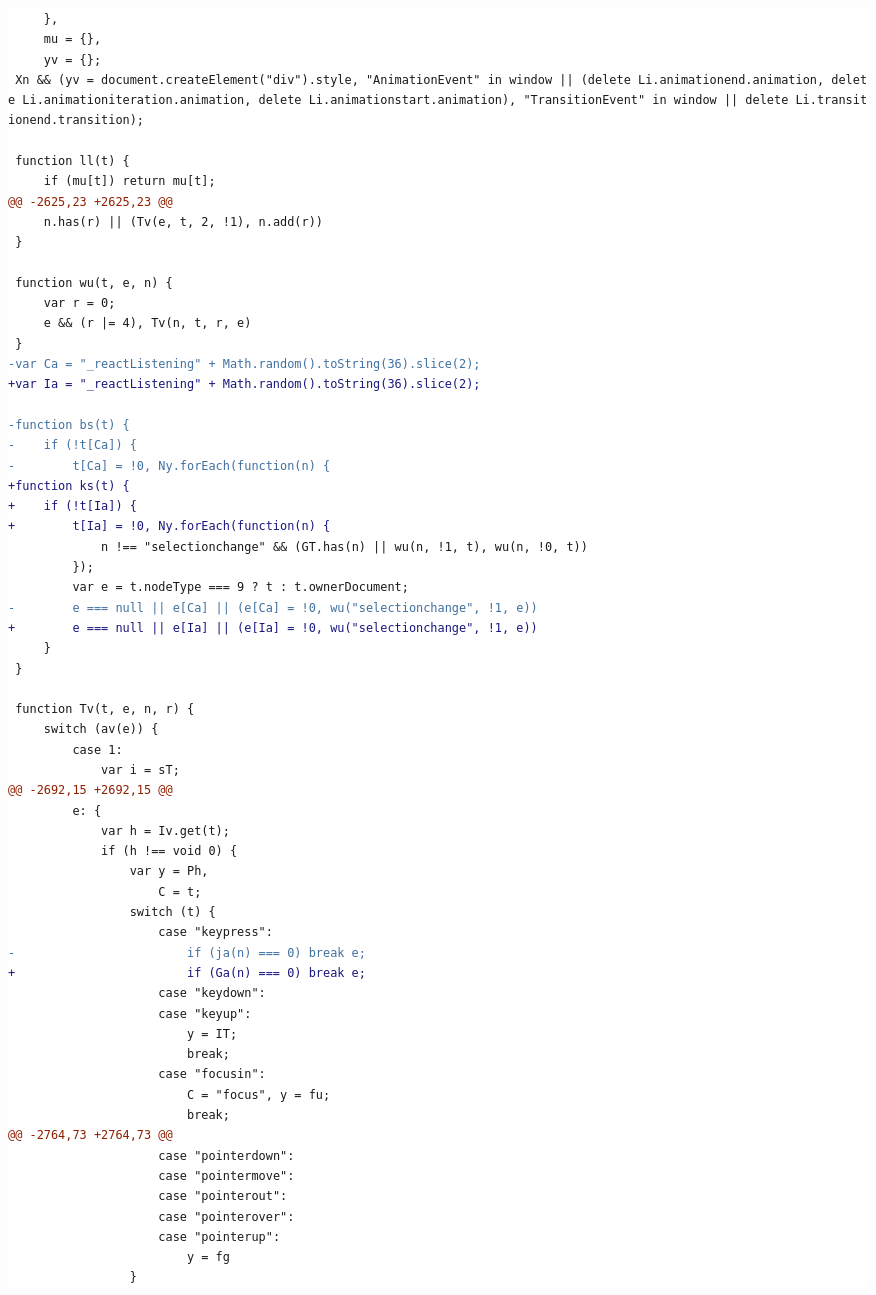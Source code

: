 ```diff
     },
     mu = {},
     yv = {};
 Xn && (yv = document.createElement("div").style, "AnimationEvent" in window || (delete Li.animationend.animation, delete Li.animationiteration.animation, delete Li.animationstart.animation), "TransitionEvent" in window || delete Li.transitionend.transition);
 
 function ll(t) {
     if (mu[t]) return mu[t];
@@ -2625,23 +2625,23 @@
     n.has(r) || (Tv(e, t, 2, !1), n.add(r))
 }
 
 function wu(t, e, n) {
     var r = 0;
     e && (r |= 4), Tv(n, t, r, e)
 }
-var Ca = "_reactListening" + Math.random().toString(36).slice(2);
+var Ia = "_reactListening" + Math.random().toString(36).slice(2);
 
-function bs(t) {
-    if (!t[Ca]) {
-        t[Ca] = !0, Ny.forEach(function(n) {
+function ks(t) {
+    if (!t[Ia]) {
+        t[Ia] = !0, Ny.forEach(function(n) {
             n !== "selectionchange" && (GT.has(n) || wu(n, !1, t), wu(n, !0, t))
         });
         var e = t.nodeType === 9 ? t : t.ownerDocument;
-        e === null || e[Ca] || (e[Ca] = !0, wu("selectionchange", !1, e))
+        e === null || e[Ia] || (e[Ia] = !0, wu("selectionchange", !1, e))
     }
 }
 
 function Tv(t, e, n, r) {
     switch (av(e)) {
         case 1:
             var i = sT;
@@ -2692,15 +2692,15 @@
         e: {
             var h = Iv.get(t);
             if (h !== void 0) {
                 var y = Ph,
                     C = t;
                 switch (t) {
                     case "keypress":
-                        if (ja(n) === 0) break e;
+                        if (Ga(n) === 0) break e;
                     case "keydown":
                     case "keyup":
                         y = IT;
                         break;
                     case "focusin":
                         C = "focus", y = fu;
                         break;
@@ -2764,73 +2764,73 @@
                     case "pointerdown":
                     case "pointermove":
                     case "pointerout":
                     case "pointerover":
                     case "pointerup":
                         y = fg
                 }
```